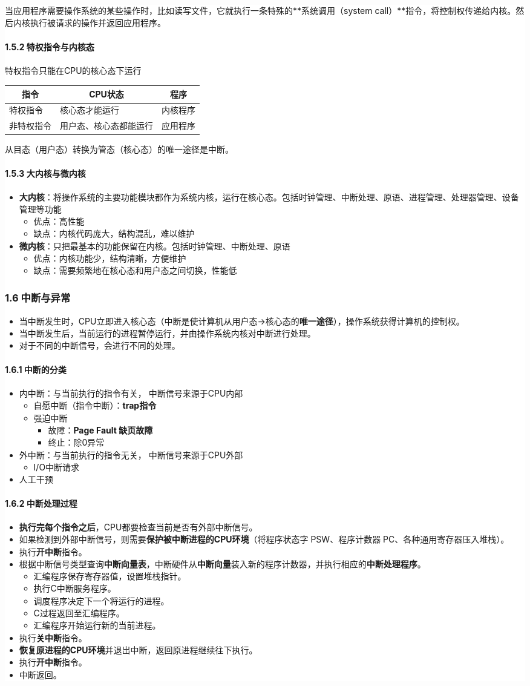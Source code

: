 当应用程序需要操作系统的某些操作时，比如读写文件，它就执行一条特殊的**系统调用（system call）**指令，将控制权传递给内核。然后内核执行被请求的操作并返回应用程序。


#### 1.5.2 特权指令与内核态

特权指令只能在CPU的核心态下运行

|  指令  |  CPU状态  |  程序  |
|  ----  |  ----  |  ----  |
|  特权指令  |  核心态才能运行  |  内核程序  |
|  非特权指令  | 用户态、核心态都能运行  |  应用程序  |

从目态（用户态）转换为管态（核心态）的唯一途径是中断。

#### 1.5.3 大内核与微内核

 - **大内核**：将操作系统的主要功能模块都作为系统内核，运行在核心态。包括时钟管理、中断处理、原语、进程管理、处理器管理、设备管理等功能
   - 优点：高性能
   - 缺点：内核代码庞大，结构混乱，难以维护
 - **微内核**：只把最基本的功能保留在内核。包括时钟管理、中断处理、原语
   - 优点：内核功能少，结构清晰，方便维护
   - 缺点：需要频繁地在核心态和用户态之间切换，性能低

### 1.6 中断与异常

 - 当中断发生时，CPU立即进入核心态（中断是使计算机从用户态->核心态的**唯一途径**），操作系统获得计算机的控制权。
 - 当中断发生后，当前运行的进程暂停运行，并由操作系统内核对中断进行处理。
 - 对于不同的中断信号，会进行不同的处理。


#### 1.6.1 中断的分类

 - 内中断：与当前执行的指令有关， 中断信号来源于CPU内部
   - 自愿中断（指令中断）：**trap指令**
   - 强迫中断
     - 故障：**Page Fault 缺页故障**
     - 终止：除0异常
 - 外中断：与当前执行的指令无关， 中断信号来源于CPU外部
     - I/O中断请求
  - 人工干预

#### 1.6.2 中断处理过程

 - **执行完每个指令之后**，CPU都要检查当前是否有外部中断信号。
 - 如果检测到外部中断信号，则需要**保护被中断进程的CPU环境**（将程序状态字 PSW、程序计数器 PC、各种通用寄存器压入堆栈）。
 - 执行**开中断**指令。
 - 根据中断信号类型查询**中断向量表**，中断硬件从**中断向量**装入新的程序计数器，并执行相应的**中断处理程序**。
    - 汇编程序保存寄存器值，设置堆栈指针。
    - 执行C中断服务程序。
    - 调度程序决定下一个将运行的进程。
   - C过程返回至汇编程序。
   - 汇编程序开始运行新的当前进程。
 - 执行**关中断**指令。
 - **恢复原进程的CPU环境**并退岀中断，返回原进程继续往下执行。
 - 执行**开中断**指令。
 - 中断返回。

